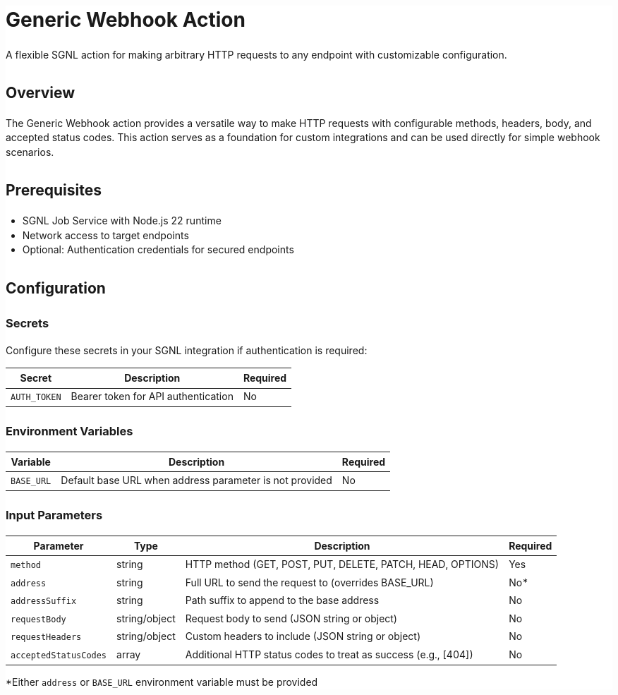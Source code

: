 # Generic Webhook Action

A flexible SGNL action for making arbitrary HTTP requests to any endpoint with customizable configuration.

## Overview

The Generic Webhook action provides a versatile way to make HTTP requests with configurable methods, headers, body, and accepted status codes. This action serves as a foundation for custom integrations and can be used directly for simple webhook scenarios.

## Prerequisites

- SGNL Job Service with Node.js 22 runtime
- Network access to target endpoints
- Optional: Authentication credentials for secured endpoints

## Configuration

### Secrets

Configure these secrets in your SGNL integration if authentication is required:

| Secret | Description | Required |
|--------|-------------|----------|
| `AUTH_TOKEN` | Bearer token for API authentication | No |

### Environment Variables

| Variable | Description | Required |
|----------|-------------|----------|
| `BASE_URL` | Default base URL when address parameter is not provided | No |

### Input Parameters

| Parameter | Type | Description | Required |
|-----------|------|-------------|----------|
| `method` | string | HTTP method (GET, POST, PUT, DELETE, PATCH, HEAD, OPTIONS) | Yes |
| `address` | string | Full URL to send the request to (overrides BASE_URL) | No* |
| `addressSuffix` | string | Path suffix to append to the base address | No |
| `requestBody` | string/object | Request body to send (JSON string or object) | No |
| `requestHeaders` | string/object | Custom headers to include (JSON string or object) | No |
| `acceptedStatusCodes` | array | Additional HTTP status codes to treat as success (e.g., [404]) | No |

*Either `address` or `BASE_URL` environment variable must be provided
